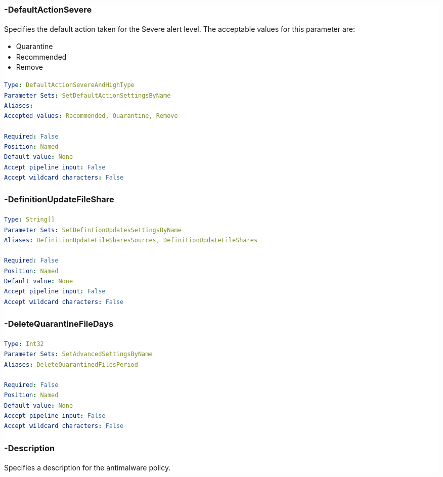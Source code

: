 ### -DefaultActionSevere
Specifies the default action taken for the Severe alert level.
The acceptable values for this parameter are:

- Quarantine
- Recommended
- Remove

```yaml
Type: DefaultActionSevereAndHighType
Parameter Sets: SetDefaultActionSettingsByName
Aliases: 
Accepted values: Recommended, Quarantine, Remove

Required: False
Position: Named
Default value: None
Accept pipeline input: False
Accept wildcard characters: False
```

### -DefinitionUpdateFileShare


```yaml
Type: String[]
Parameter Sets: SetDefintionUpdatesSettingsByName
Aliases: DefinitionUpdateFileSharesSources, DefinitionUpdateFileShares

Required: False
Position: Named
Default value: None
Accept pipeline input: False
Accept wildcard characters: False
```

### -DeleteQuarantineFileDays


```yaml
Type: Int32
Parameter Sets: SetAdvancedSettingsByName
Aliases: DeleteQuarantinedFilesPeriod

Required: False
Position: Named
Default value: None
Accept pipeline input: False
Accept wildcard characters: False
```

### -Description
Specifies a description for the antimalware policy.

